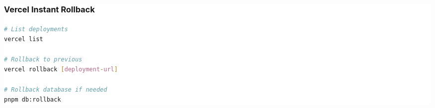 ### Vercel Instant Rollback

```bash
# List deployments
vercel list

# Rollback to previous
vercel rollback [deployment-url]

# Rollback database if needed
pnpm db:rollback
```